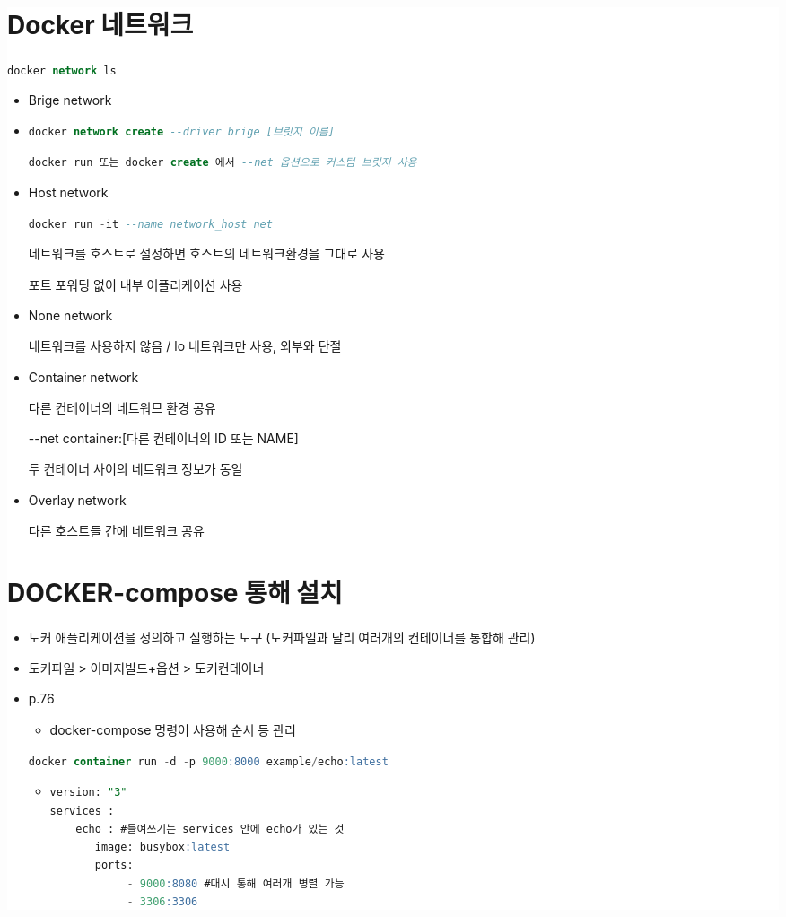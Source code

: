   

# Docker 네트워크

```sql
docker network ls
```

* Brige network

* ```sql
  docker network create --driver brige [브릿지 이름]
  ```

  ```sql
  docker run 또는 docker create 에서 --net 옵션으로 커스텀 브릿지 사용
  ```

* Host network

  ```sql
  docker run -it --name network_host net 
  ```

  네트워크를 호스트로 설정하면 호스트의 네트워크환경을 그대로 사용

  포트 포워딩 없이 내부 어플리케이션 사용

* None network

  네트워크를 사용하지 않음 / lo 네트워크만 사용, 외부와 단절

* Container network

  다른 컨테이너의 네트워므 환경 공유

  --net container:[다른 컨테이너의 ID 또는 NAME]

  두 컨테이너 사이의 네트워크 정보가 동일

* Overlay network

  다른 호스트들 간에 네트워크 공유

# DOCKER-compose 통해 설치

* 도커 애플리케이션을 정의하고 실행하는 도구 (도커파일과 달리 여러개의 컨테이너를 통합해 관리)
* 도커파일 > 이미지빌드+옵션 > 도커컨테이너

* p.76

  * docker-compose 명령어 사용해 순서 등 관리

  ```sql
  docker container run -d -p 9000:8000 example/echo:latest
  ```

  * ```sql
    version: "3"
    services :
        echo : #들여쓰기는 services 안에 echo가 있는 것
           image: busybox:latest
           ports:
            	- 9000:8080 #대시 통해 여러개 병렬 가능
            	- 3306:3306
    ```
